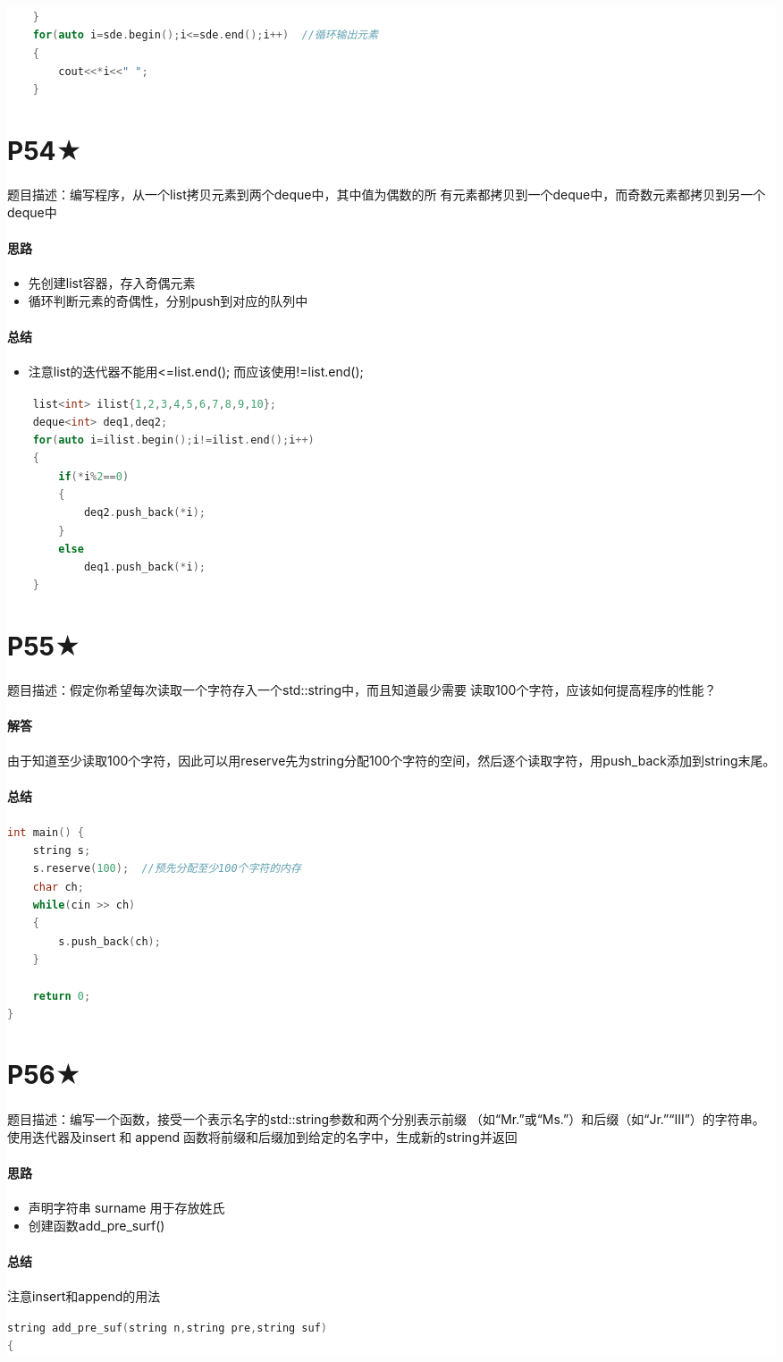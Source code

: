 ```c++
    }
    for(auto i=sde.begin();i<=sde.end();i++)  //循环输出元素
    {
        cout<<*i<<" ";
    }
```
# P54★
题目描述：编写程序，从一个list<int>拷贝元素到两个deque中，其中值为偶数的所
有元素都拷贝到一个deque中，而奇数元素都拷贝到另一个deque中
#### 思路
- 先创建list容器，存入奇偶元素
- 循环判断元素的奇偶性，分别push到对应的队列中
#### 总结
- 注意list的迭代器不能用<=list.end(); 而应该使用!=list.end();
```c++
    list<int> ilist{1,2,3,4,5,6,7,8,9,10};
    deque<int> deq1,deq2;
    for(auto i=ilist.begin();i!=ilist.end();i++)
    {
        if(*i%2==0)
        {
            deq2.push_back(*i);
        }
        else
            deq1.push_back(*i);
    }
```
# P55★
题目描述：假定你希望每次读取一个字符存入一个std::string中，而且知道最少需要
读取100个字符，应该如何提高程序的性能？
#### 解答
由于知道至少读取100个字符，因此可以用reserve先为string分配100个字符的空间，然后逐个读取字符，用push_back添加到string末尾。
#### 总结
```c++
int main() {
    string s;
    s.reserve(100);  //预先分配至少100个字符的内存
    char ch;
    while(cin >> ch)
    {
        s.push_back(ch);
    }

    return 0;
}
```
# P56★
题目描述：编写一个函数，接受一个表示名字的std::string参数和两个分别表示前缀
（如“Mr.”或“Ms.”）和后缀（如“Jr.”“III”）的字符串。使用迭代器及insert 和 append 函数将前缀和后缀加到给定的名字中，生成新的string并返回
#### 思路
- 声明字符串 surname 用于存放姓氏
- 创建函数add_pre_surf()
#### 总结
注意insert和append的用法
```c++
string add_pre_suf(string n,string pre,string suf)
{
```